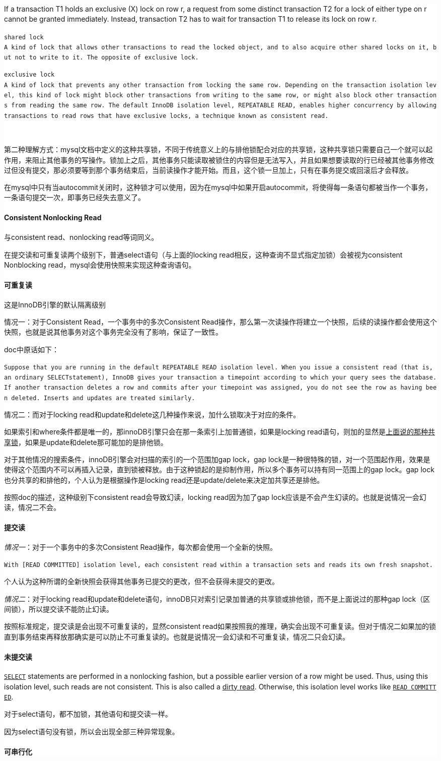 If a transaction T1 holds an exclusive (X) lock on row r, a request from some distinct transaction T2 for a lock of either type on r cannot be granted immediately. Instead, transaction T2 has to wait for transaction T1 to release its lock on row r.
</code></pre>
<pre><code>shared lock
A kind of lock that allows other transactions to read the locked object, and to also acquire other shared locks on it, but not to write to it. The opposite of exclusive lock.
</code></pre>
<pre><code>exclusive lock
A kind of lock that prevents any other transaction from locking the same row. Depending on the transaction isolation level, this kind of lock might block other transactions from writing to the same row, or might also block other transactions from reading the same row. The default InnoDB isolation level, REPEATABLE READ, enables higher concurrency by allowing transactions to read rows that have exclusive locks, a technique known as consistent read.
</code></pre>
<p>&nbsp;</p>
<p>第二种理解方式：mysql文档中定义的这种共享锁，不同于传统意义上的与排他锁配合对应的共享锁，这种共享锁只需要自己一个就可以起作用，来阻止其他事务的写操作。锁加上之后，其他事务只能读取被锁住的内容但是无法写入，并且如果想要读取的行已经被其他事务修改过但没有提交，那必须要等到那个事务结束后，当前读操作才能开始。而且，这个锁一旦加上，只有在事务提交或回滚后才会释放。</p>
<p>在mysql中只有当autocommit关闭时，这种锁才可以使用，因为在mysql中如果开启autocommit，将使得每一条语句都被当作一个事务，一条语句提交一次，即事务已经失去意义了。</p>
<h4 >Consistent Nonlocking Read</h4>
<p>与consistent read、nonlocking read等词同义。</p>
<p>在提交读和可重复读两个级别下，普通select语句（与上面的locking read相反，这种查询不显式指定加锁）会被视为consistent Nonblocking read，mysql会使用快照来实现这种查询语句。</p>
<h4 >可重复读</h4>
<p>这是InnoDB引擎的默认隔离级别</p>
<p>情况一：对于Consistent Read，一个事务中的多次Consistent Read操作，那么第一次读操作将建立一个快照，后续的读操作都会使用这个快照，也就是说其他事务对这个事务完全没有了影响，保证了一致性。</p>
<p>doc中原话如下：</p>
<p><code>Suppose that you are running in the default REPEATABLE READ isolation level. When you issue a consistent read (that is, an ordinary SELECTstatement), InnoDB gives your transaction a timepoint according to which your query sees the database. If another transaction deletes a row and commits after your timepoint was assigned, you do not see the row as having been deleted. Inserts and updates are treated similarly.</code></p>
<p>情况二：而对于locking read和update和delete这几种操作来说，加什么锁取决于对应的条件。</p>
<p>如果索引和where条件都是唯一的，那innoDB引擎只会在那一条索引上加普通锁，如果是locking read语句，则加的显然是<a href='#locking-read'>上面说的那种共享锁</a>，如果是update和delete那可能加的是排他锁。</p>
<p>对于其他情况的搜索条件，innoDB引擎会对扫描的索引的一个范围加gap lock，gap lock是一种很特殊的锁，对一个范围起作用，效果是使得这个范围内不可以再插入记录，直到锁被释放。由于这种锁起的是抑制作用，所以多个事务可以持有同一范围上的gap lock。gap lock也分共享的和排他的，个人认为是根据操作是locking read还是update/delete来决定加共享还是排他。</p>
<p>按照doc的描述，这种级别下consistent read会导致幻读，locking read因为加了gap lock应该是不会产生幻读的。也就是说情况一会幻读，情况二不会。</p>
<h4 >提交读</h4>
<p><em>情况一</em>：对于一个事务中的多次Consistent Read操作，每次都会使用一个全新的快照。</p>
<p><code>With [READ COMMITTED] isolation level, each consistent read within a transaction sets and reads its own fresh snapshot.</code></p>
<p>个人认为这种所谓的全新快照会获得其他事务已提交的更改，但不会获得未提交的更改。</p>
<p><em>情况二</em>：对于locking read和update和delete语句，innoDB只对索引记录加普通的共享锁或排他锁，而不是上面说过的那种gap lock（区间锁），所以提交读不能防止幻读。</p>
<p>按照标准规定，提交读是会出现不可重复读的，显然consistent read如果按照我的推理，确实会出现不可重复读。但对于情况二如果加的锁直到事务结束再释放那确实是可以防止不可重复读的。也就是说情况一会幻读和不可重复读，情况二只会幻读。</p>
<h4 >未提交读</h4>
<p><a href='https://dev.mysql.com/doc/refman/8.0/en/select.html'><code>SELECT</code></a> statements are performed in a nonlocking fashion, but a possible earlier version of a row might be used. Thus, using this isolation level, such reads are not consistent. This is also called a <a href='https://dev.mysql.com/doc/refman/8.0/en/glossary.html#glos_dirty_read'>dirty read</a>. Otherwise, this isolation level works like <a href='https://dev.mysql.com/doc/refman/8.0/en/innodb-transaction-isolation-levels.html#isolevel_read-committed'><code>READ COMMITTED</code></a>.</p>
<p>对于select语句，都不加锁，其他语句和提交读一样。</p>
<p>因为select语句没有锁，所以会出现全部三种异常现象。</p>
<h4 >可串行化</h4>